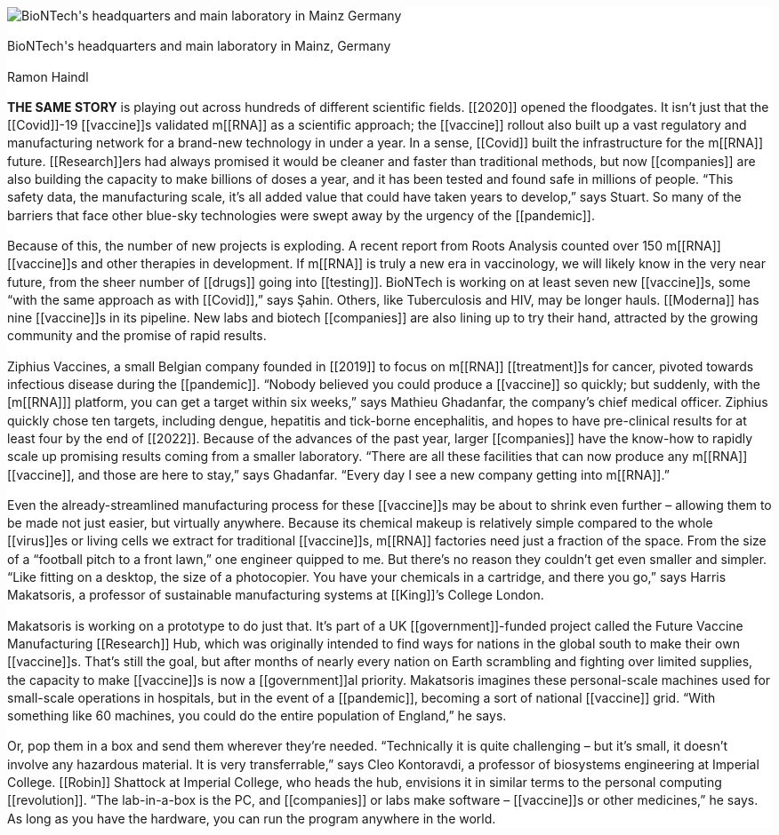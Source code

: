 ![BioNTech's headquarters and main laboratory in Mainz Germany](https://media.wired.co.uk/photos/60b7a9f3e672eef6195dcb09/master/w_[[1600]]%2Cc_limit/0721FTmrna__05.jpg)

BioNTech's headquarters and main laboratory in Mainz, Germany

Ramon Haindl

**THE SAME STORY** is playing out across hundreds of different scientific fields. [[2020]] opened the floodgates. It isn’t just that the [[Covid]]-19 [[vaccine]]s validated m[[RNA]] as a scientific approach; the [[vaccine]] rollout also built up a vast regulatory and manufacturing network for a brand-new technology in under a year. In a sense, [[Covid]] built the infrastructure for the m[[RNA]] future. [[Research]]ers had always promised it would be cleaner and faster than traditional methods, but now [[companies]] are also building the capacity to make billions of doses a year, and it has been tested and found safe in millions of people. “This safety data, the manufacturing scale, it’s all added value that could have taken years to develop,” says Stuart. So many of the barriers that face other blue-sky technologies were swept away by the urgency of the [[pandemic]].

Because of this, the number of new projects is exploding. A recent report from Roots Analysis counted over 150 m[[RNA]] [[vaccine]]s and other therapies in development. If m[[RNA]] is truly a new era in vaccinology, we will likely know in the very near future, from the sheer number of [[drugs]] going into [[testing]]. BioNTech is working on at least seven new [[vaccine]]s, some “with the same approach as with [[Covid]],” says Şahin. Others, like Tuberculosis and HIV, may be longer hauls. [[Moderna]] has nine [[vaccine]]s in its pipeline. New labs and biotech [[companies]] are also lining up to try their hand, attracted by the growing community and the promise of rapid results.

Ziphius Vaccines, a small Belgian company founded in [[2019]] to focus on m[[RNA]] [[treatment]]s for cancer, pivoted towards infectious disease during the [[pandemic]]. “Nobody believed you could produce a [[vaccine]] so quickly; but suddenly, with the \[m[[RNA]]\] platform, you can get a target within six weeks,” says Mathieu Ghadanfar, the company’s chief medical officer. Ziphius quickly chose ten targets, including dengue, hepatitis and tick-borne encephalitis, and hopes to have pre-clinical results for at least four by the end of [[2022]]. Because of the advances of the past year, larger [[companies]] have the know-how to rapidly scale up promising results coming from a smaller laboratory. “There are all these facilities that can now produce any m[[RNA]] [[vaccine]], and those are here to stay,” says Ghadanfar. “Every day I see a new company getting into m[[RNA]].”

Even the already-streamlined manufacturing process for these [[vaccine]]s may be about to shrink even further – allowing them to be made not just easier, but virtually anywhere. Because its chemical makeup is relatively simple compared to the whole [[virus]]es or living cells we extract for traditional [[vaccine]]s, m[[RNA]] factories need just a fraction of the space. From the size of a “football pitch to a front lawn,” one engineer quipped to me. But there’s no reason they couldn’t get even smaller and simpler. “Like fitting on a desktop, the size of a photocopier. You have your chemicals in a cartridge, and there you go,” says Harris Makatsoris, a professor of sustainable manufacturing systems at [[King]]’s College London.

Makatsoris is working on a prototype to do just that. It’s part of a UK [[government]]-funded project called the Future Vaccine Manufacturing [[Research]] Hub, which was originally intended to find ways for nations in the global south to make their own [[vaccine]]s. That’s still the goal, but after months of nearly every nation on Earth scrambling and fighting over limited supplies, the capacity to make [[vaccine]]s is now a [[government]]al priority. Makatsoris imagines these personal-scale machines used for small-scale operations in hospitals, but in the event of a [[pandemic]], becoming a sort of national [[vaccine]] grid. “With something like 60 machines, you could do the entire population of England,” he says.

Or, pop them in a box and send them wherever they’re needed. “Technically it is quite challenging – but it’s small, it doesn’t involve any hazardous material. It is very transferrable,” says Cleo Kontoravdi, a professor of biosystems engineering at Imperial College. [[Robin]] Shattock at Imperial College, who heads the hub, envisions it in similar terms to the personal computing [[revolution]]. “The lab-in-a-box is the PC, and [[companies]] or labs make software – [[vaccine]]s or other medicines,” he says. As long as you have the hardware, you can run the program anywhere in the world.
